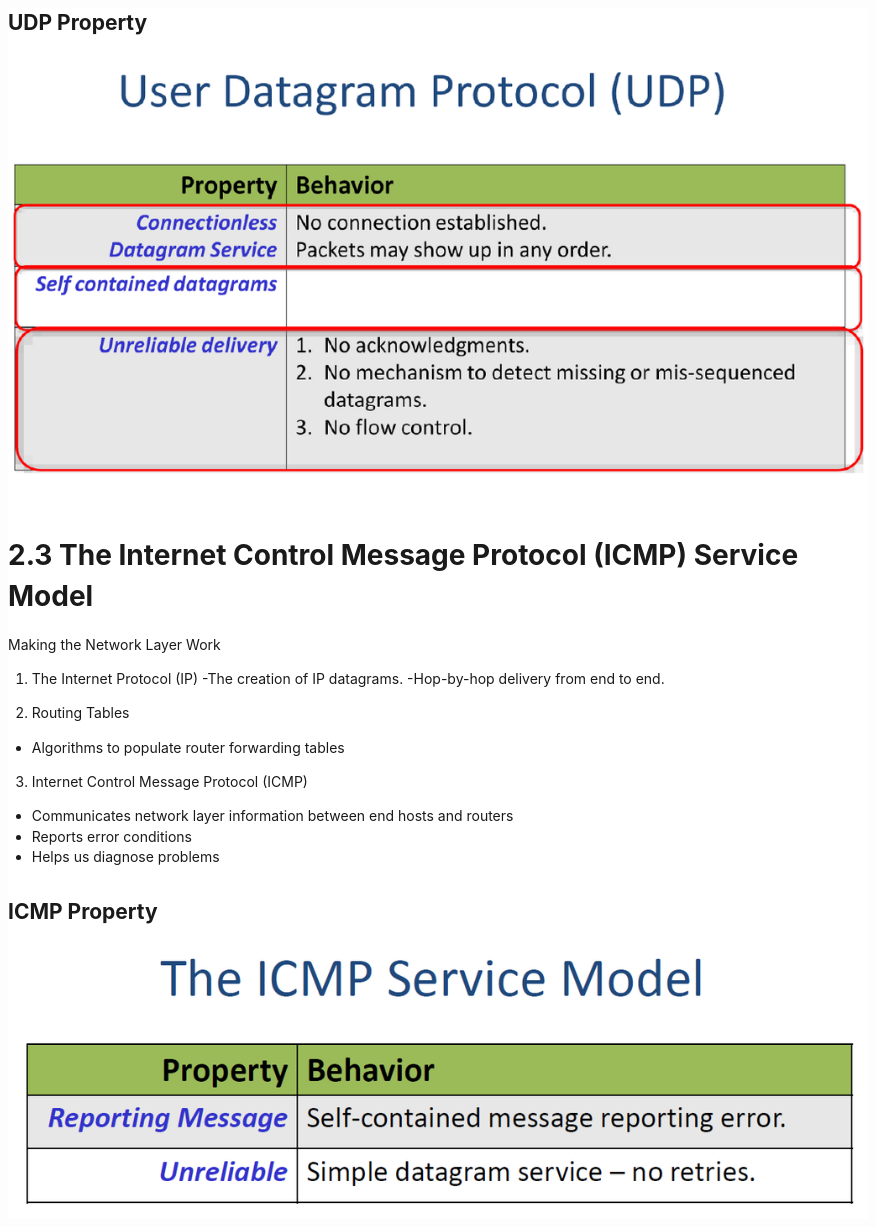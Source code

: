 ## UDP Property

![image](../images/udp-property.png)

# 2.3 The Internet Control Message Protocol (ICMP) Service Model

Making the Network Layer Work

1. The Internet Protocol (IP)
   -The creation of IP datagrams.
   -Hop-by-hop delivery from end to end.

2. Routing Tables

- Algorithms to populate router forwarding tables

3. Internet Control Message Protocol (ICMP)

- Communicates network layer information between end hosts and routers
- Reports error conditions
- Helps us diagnose problems

## ICMP Property

![image](../images/icmp-property.png)
